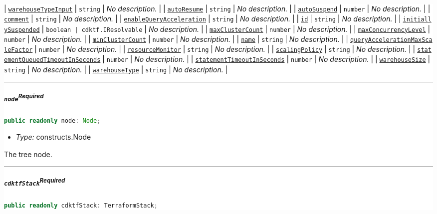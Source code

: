 | <code><a href="#@cdktf/provider-snowflake.warehouse.Warehouse.property.warehouseTypeInput">warehouseTypeInput</a></code> | <code>string</code> | *No description.* |
| <code><a href="#@cdktf/provider-snowflake.warehouse.Warehouse.property.autoResume">autoResume</a></code> | <code>string</code> | *No description.* |
| <code><a href="#@cdktf/provider-snowflake.warehouse.Warehouse.property.autoSuspend">autoSuspend</a></code> | <code>number</code> | *No description.* |
| <code><a href="#@cdktf/provider-snowflake.warehouse.Warehouse.property.comment">comment</a></code> | <code>string</code> | *No description.* |
| <code><a href="#@cdktf/provider-snowflake.warehouse.Warehouse.property.enableQueryAcceleration">enableQueryAcceleration</a></code> | <code>string</code> | *No description.* |
| <code><a href="#@cdktf/provider-snowflake.warehouse.Warehouse.property.id">id</a></code> | <code>string</code> | *No description.* |
| <code><a href="#@cdktf/provider-snowflake.warehouse.Warehouse.property.initiallySuspended">initiallySuspended</a></code> | <code>boolean \| cdktf.IResolvable</code> | *No description.* |
| <code><a href="#@cdktf/provider-snowflake.warehouse.Warehouse.property.maxClusterCount">maxClusterCount</a></code> | <code>number</code> | *No description.* |
| <code><a href="#@cdktf/provider-snowflake.warehouse.Warehouse.property.maxConcurrencyLevel">maxConcurrencyLevel</a></code> | <code>number</code> | *No description.* |
| <code><a href="#@cdktf/provider-snowflake.warehouse.Warehouse.property.minClusterCount">minClusterCount</a></code> | <code>number</code> | *No description.* |
| <code><a href="#@cdktf/provider-snowflake.warehouse.Warehouse.property.name">name</a></code> | <code>string</code> | *No description.* |
| <code><a href="#@cdktf/provider-snowflake.warehouse.Warehouse.property.queryAccelerationMaxScaleFactor">queryAccelerationMaxScaleFactor</a></code> | <code>number</code> | *No description.* |
| <code><a href="#@cdktf/provider-snowflake.warehouse.Warehouse.property.resourceMonitor">resourceMonitor</a></code> | <code>string</code> | *No description.* |
| <code><a href="#@cdktf/provider-snowflake.warehouse.Warehouse.property.scalingPolicy">scalingPolicy</a></code> | <code>string</code> | *No description.* |
| <code><a href="#@cdktf/provider-snowflake.warehouse.Warehouse.property.statementQueuedTimeoutInSeconds">statementQueuedTimeoutInSeconds</a></code> | <code>number</code> | *No description.* |
| <code><a href="#@cdktf/provider-snowflake.warehouse.Warehouse.property.statementTimeoutInSeconds">statementTimeoutInSeconds</a></code> | <code>number</code> | *No description.* |
| <code><a href="#@cdktf/provider-snowflake.warehouse.Warehouse.property.warehouseSize">warehouseSize</a></code> | <code>string</code> | *No description.* |
| <code><a href="#@cdktf/provider-snowflake.warehouse.Warehouse.property.warehouseType">warehouseType</a></code> | <code>string</code> | *No description.* |

---

##### `node`<sup>Required</sup> <a name="node" id="@cdktf/provider-snowflake.warehouse.Warehouse.property.node"></a>

```typescript
public readonly node: Node;
```

- *Type:* constructs.Node

The tree node.

---

##### `cdktfStack`<sup>Required</sup> <a name="cdktfStack" id="@cdktf/provider-snowflake.warehouse.Warehouse.property.cdktfStack"></a>

```typescript
public readonly cdktfStack: TerraformStack;
```

